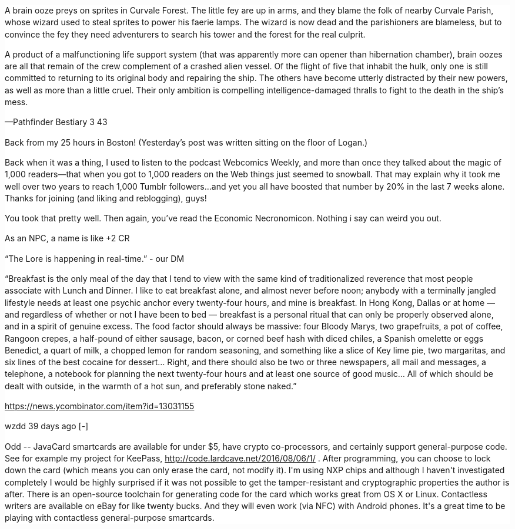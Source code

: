 A brain ooze preys on sprites in Curvale Forest.  The little fey are up in arms, and they blame the folk of nearby Curvale Parish, whose wizard used to steal sprites to power his faerie lamps.  The wizard is now dead and the parishioners are blameless, but to convince the fey they need adventurers to search his tower and the forest for the real culprit.

A product of a malfunctioning life support system (that was apparently more can opener than hibernation chamber), brain oozes are all that remain of the crew complement of a crashed alien vessel.  Of the flight of five that inhabit the hulk, only one is still committed to returning to its original body and repairing the ship.  The others have become utterly distracted by their new powers, as well as more than a little cruel.  Their only ambition is compelling intelligence-damaged thralls to fight to the death in the ship’s mess.

—Pathfinder Bestiary 3 43

Back from my 25 hours in Boston!  (Yesterday’s post was written sitting on the floor of Logan.) 

Back when it was a thing, I used to listen to the podcast Webcomics Weekly, and more than once they talked about the magic of 1,000 readers—that when you got to 1,000 readers on the Web things just seemed to snowball.  That may explain why it took me well over two years to reach 1,000 Tumblr followers…and yet you all have boosted that number by 20% in the last 7 weeks alone.  Thanks for joining (and liking and reblogging), guys!

You took that pretty well. Then again, you’ve read the Economic Necronomicon. Nothing i say can weird you out.

As an NPC, a name is like +2 CR

“The Lore is happening in real-time.” - our DM

“Breakfast is the only meal of the day that I tend to view with the same kind of traditionalized reverence that most people associate with Lunch and Dinner. I like to eat breakfast alone, and almost never before noon; anybody with a terminally jangled lifestyle needs at least one psychic anchor every twenty-four hours, and mine is breakfast. In Hong Kong, Dallas or at home — and regardless of whether or not I have been to bed — breakfast is a personal ritual that can only be properly observed alone, and in a spirit of genuine excess. The food factor should always be massive: four Bloody Marys, two grapefruits, a pot of coffee, Rangoon crepes, a half-pound of either sausage, bacon, or corned beef hash with diced chiles, a Spanish omelette or eggs Benedict, a quart of milk, a chopped lemon for random seasoning, and something like a slice of Key lime pie, two margaritas, and six lines of the best cocaine for dessert… Right, and there should also be two or three newspapers, all mail and messages, a telephone, a notebook for planning the next twenty-four hours and at least one source of good music… All of which should be dealt with outside, in the warmth of a hot sun, and preferably stone naked.”

https://news.ycombinator.com/item?id=13031155

wzdd 39 days ago [-]

Odd -- JavaCard smartcards are available for under $5, have crypto co-processors, and certainly support general-purpose code. See for example my project for KeePass, http://code.lardcave.net/2016/08/06/1/ . After programming, you can choose to lock down the card (which means you can only erase the card, not modify it). I'm using NXP chips and although I haven't investigated completely I would be highly surprised if it was not possible to get the tamper-resistant and cryptographic properties the author is after.
There is an open-source toolchain for generating code for the card which works great from OS X or Linux. Contactless writers are available on eBay for like twenty bucks. And they will even work (via NFC) with Android phones.
It's a great time to be playing with contactless general-purpose smartcards.
